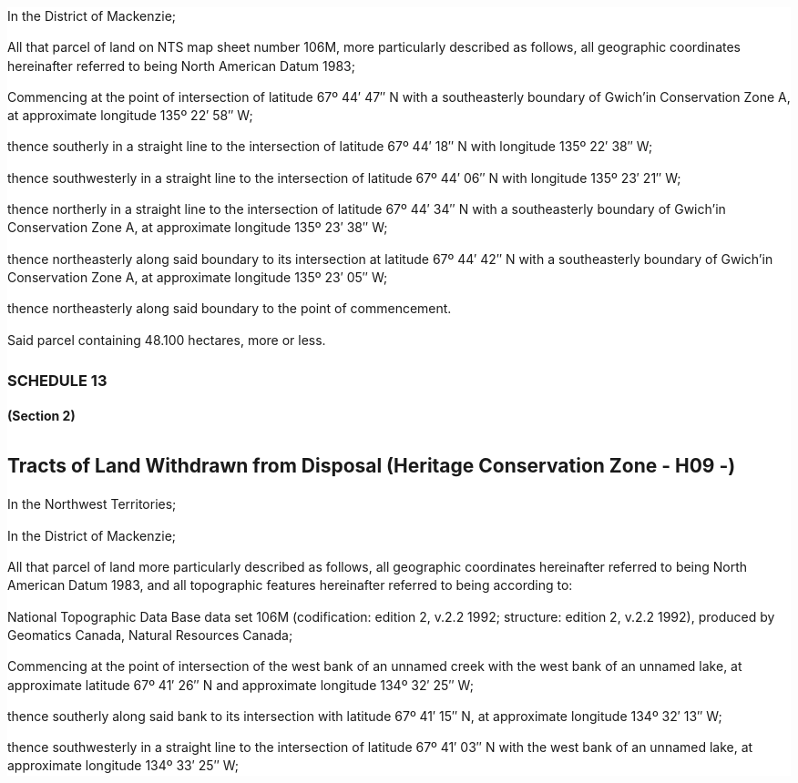 
In the District of Mackenzie;


All that parcel of land on NTS map sheet number 106M, more particularly described as follows, all geographic coordinates hereinafter referred to being North American Datum 1983;


Commencing at the point of intersection of latitude 67º 44′ 47″ N with a southeasterly boundary of Gwich’in Conservation Zone A, at approximate longitude 135º 22′ 58″ W;


thence southerly in a straight line to the intersection of latitude 67º 44′ 18″ N with longitude 135º 22′ 38″ W;


thence southwesterly in a straight line to the intersection of latitude 67º 44′ 06″ N with longitude 135º 23′ 21″ W;


thence northerly in a straight line to the intersection of latitude 67º 44′ 34″ N with a southeasterly boundary of Gwich’in Conservation Zone A, at approximate longitude 135º 23′ 38″ W;


thence northeasterly along said boundary to its intersection at latitude 67º 44′ 42″ N with a southeasterly boundary of Gwich’in Conservation Zone A, at approximate longitude 135º 23′ 05″ W;


thence northeasterly along said boundary to the point of commencement.


Said parcel containing 48.100 hectares, more or less.





### **SCHEDULE 13** 
**(Section 2)**
## Tracts of Land Withdrawn from Disposal (Heritage Conservation Zone - H09 -)
In the Northwest Territories;


In the District of Mackenzie;


All that parcel of land more particularly described as follows, all geographic coordinates hereinafter referred to being North American Datum 1983, and all topographic features hereinafter referred to being according to:


National Topographic Data Base data set 106M (codification: edition 2, v.2.2 1992; structure: edition 2, v.2.2 1992), produced by Geomatics Canada, Natural Resources Canada;


Commencing at the point of intersection of the west bank of an unnamed creek with the west bank of an unnamed lake, at approximate latitude 67º 41′ 26″ N and approximate longitude 134º 32′ 25″ W;


thence southerly along said bank to its intersection with latitude 67º 41′ 15″ N, at approximate longitude 134º 32′ 13″ W;


thence southwesterly in a straight line to the intersection of latitude 67º 41′ 03″ N with the west bank of an unnamed lake, at approximate longitude 134º 33′ 25″ W;
